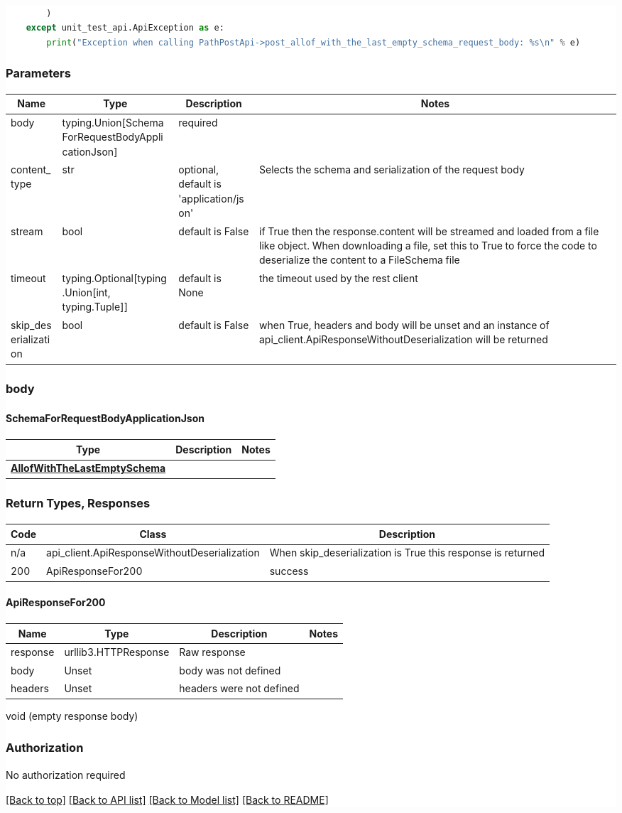 ```python
        )
    except unit_test_api.ApiException as e:
        print("Exception when calling PathPostApi->post_allof_with_the_last_empty_schema_request_body: %s\n" % e)
```
### Parameters

Name | Type | Description  | Notes
------------- | ------------- | ------------- | -------------
body | typing.Union[SchemaForRequestBodyApplicationJson] | required |
content_type | str | optional, default is 'application/json' | Selects the schema and serialization of the request body
stream | bool | default is False | if True then the response.content will be streamed and loaded from a file like object. When downloading a file, set this to True to force the code to deserialize the content to a FileSchema file
timeout | typing.Optional[typing.Union[int, typing.Tuple]] | default is None | the timeout used by the rest client
skip_deserialization | bool | default is False | when True, headers and body will be unset and an instance of api_client.ApiResponseWithoutDeserialization will be returned

### body

#### SchemaForRequestBodyApplicationJson
Type | Description  | Notes
------------- | ------------- | -------------
[**AllofWithTheLastEmptySchema**](AllofWithTheLastEmptySchema.md) |  | 


### Return Types, Responses

Code | Class | Description
------------- | ------------- | -------------
n/a | api_client.ApiResponseWithoutDeserialization | When skip_deserialization is True this response is returned
200 | ApiResponseFor200 | success

#### ApiResponseFor200
Name | Type | Description  | Notes
------------- | ------------- | ------------- | -------------
response | urllib3.HTTPResponse | Raw response |
body | Unset | body was not defined |
headers | Unset | headers were not defined |


void (empty response body)

### Authorization

No authorization required

[[Back to top]](#) [[Back to API list]](../README.md#documentation-for-api-endpoints) [[Back to Model list]](../README.md#documentation-for-models) [[Back to README]](../README.md)

